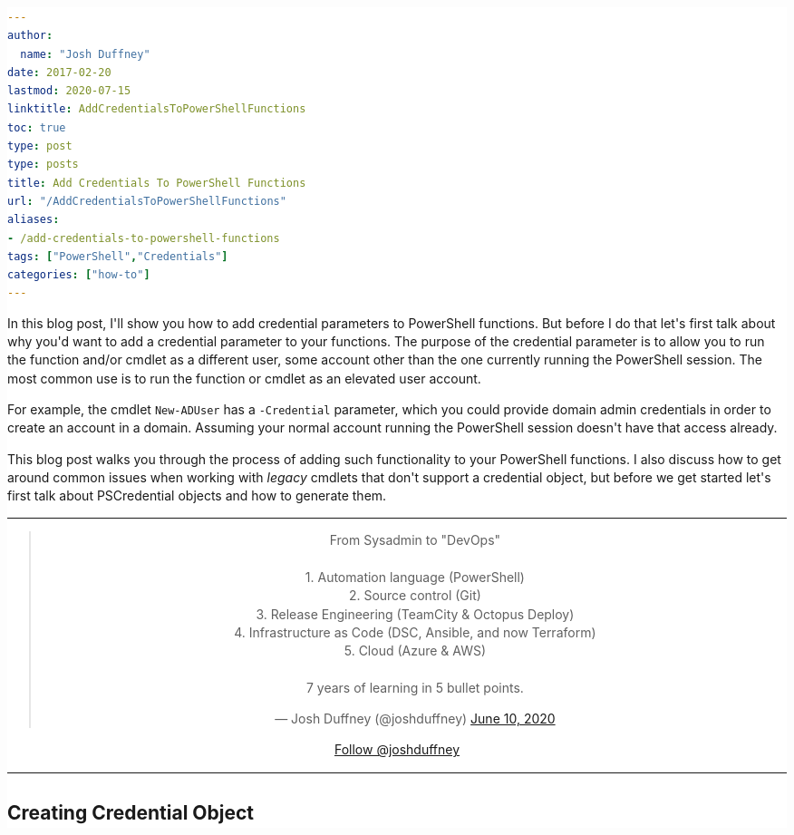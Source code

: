 ```yaml
---
author:
  name: "Josh Duffney"
date: 2017-02-20
lastmod: 2020-07-15
linktitle: AddCredentialsToPowerShellFunctions
toc: true
type: post
type: posts
title: Add Credentials To PowerShell Functions
url: "/AddCredentialsToPowerShellFunctions"
aliases: 
- /add-credentials-to-powershell-functions
tags: ["PowerShell","Credentials"]
categories: ["how-to"]
---
```


In this blog post, I'll show you how to add credential parameters to PowerShell functions. But before I do that let's first talk about why you'd want to add a credential parameter to your functions. The purpose of the credential parameter is to allow you to run the function and/or cmdlet as a different user, some account other than the one currently running the PowerShell session. The most common use is to run the function or cmdlet as an elevated user account. 

For example, the cmdlet `New-ADUser` has a `-Credential` parameter, which you could provide domain admin credentials in order to create an account in a domain. Assuming your normal account running the PowerShell session doesn't have that access already.

This blog post walks you through the process of adding such functionality to your PowerShell functions. I also discuss how to get around common issues when working with _legacy_ cmdlets that don't support a credential object, but before we get started let's first talk about PSCredential objects and how to generate them.

---

<div align="center">
<blockquote class="twitter-tweet"><p lang="en" dir="ltr">From Sysadmin to &quot;DevOps&quot;<br><br>1. Automation language (PowerShell)<br>2. Source control (Git)<br>3. Release Engineering (TeamCity &amp; Octopus Deploy) <br>4. Infrastructure as Code (DSC, Ansible, and now Terraform)<br>5. Cloud (Azure &amp; AWS)<br><br>7 years of learning in 5 bullet points.</p>&mdash; Josh Duffney (@joshduffney) <a href="https://twitter.com/joshduffney/status/1270717407548473346?ref_src=twsrc%5Etfw">June 10, 2020</a></blockquote> <script async src="https://platform.twitter.com/widgets.js" charset="utf-8"></script>
<a href="https://twitter.com/joshduffney?ref_src=twsrc%5Etfw" class="twitter-follow-button" data-size="large" data-lang="en" data-show-count="false">Follow @joshduffney</a><script async src="https://platform.twitter.com/widgets.js" charset="utf-8"></script>
</div>

---

## Creating Credential Object
